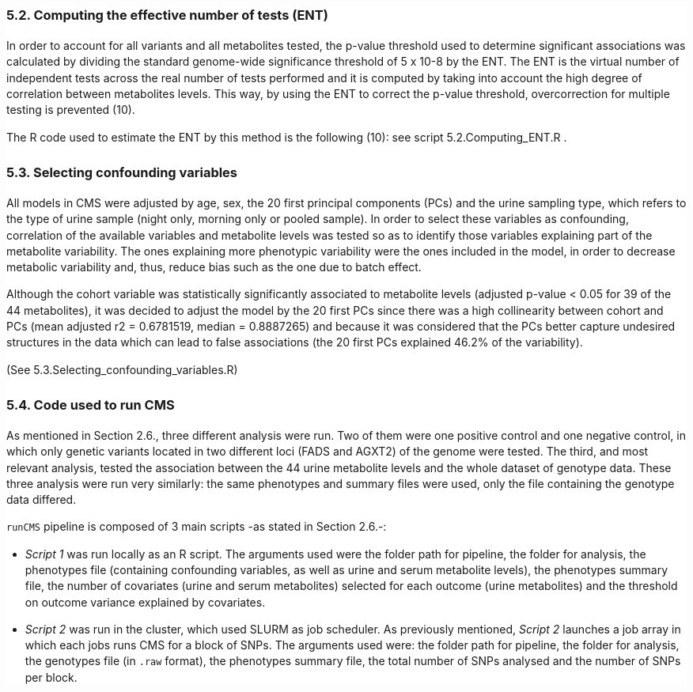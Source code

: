 ### 5.2. Computing the effective number of tests (ENT)


In order to account for all variants and all metabolites tested, the p-value threshold used to determine significant associations was calculated by dividing the standard genome-wide significance threshold of 5 x 10-8 by the ENT. The ENT is the virtual number of independent tests across the real number of tests performed and it is computed by taking into account the high degree of correlation between metabolites levels. This way, by using the ENT to correct the p-value threshold, overcorrection for multiple testing is prevented (10).

The R code used to estimate the ENT by this method is the following (10): see script 5.2.Computing_ENT.R .

### 5.3. Selecting confounding variables



All models in CMS were adjusted by age, sex, the 20 first principal components (PCs) and the urine sampling type, which refers to the type of urine sample (night only, morning only or pooled sample). In order to select these variables as confounding, correlation of the available variables and metabolite levels was tested so as to identify those variables explaining part of the metabolite variability. The ones explaining more phenotypic variability were the ones included in the model, in order to decrease metabolic variability and, thus, reduce bias such as the one due to batch effect.

Although the cohort variable was statistically significantly associated to metabolite levels (adjusted p-value < 0.05 for 39 of the 44 metabolites), it was decided to adjust the model by the 20 first PCs since there was a high collinearity between cohort and PCs (mean adjusted r2 = 0.6781519, median = 0.8887265) and because it was considered that the PCs better capture undesired structures in the data which can lead to false associations (the 20 first PCs explained 46.2% of the variability).

(See 5.3.Selecting_confounding_variables.R)


### 5.4. Code used to run CMS



As mentioned in Section 2.6., three different analysis were run. Two of them were one positive control and one negative control, in which only genetic variants located in two different loci (FADS and AGXT2) of the genome were tested. The third, and most relevant analysis, tested the association between the 44 urine metabolite levels and the whole dataset of genotype data. These three analysis were run very similarly: the same phenotypes and summary files were used, only the file containing the genotype data differed.


`runCMS` pipeline is composed of 3 main scripts -as stated in Section 2.6.-:

* *Script 1* was run locally as an R script. The arguments used were the folder path for pipeline, the folder for analysis, the phenotypes file (containing confounding variables, as well as urine and serum metabolite levels), the phenotypes summary file, the number of covariates (urine and serum metabolites) selected for each outcome (urine metabolites) and the threshold on outcome variance explained by covariates.

* *Script 2* was run in the cluster, which used SLURM as job scheduler. As previously mentioned, *Script 2* launches a job array in which each jobs runs CMS for a block of SNPs. The arguments used were: the folder path for pipeline, the folder for analysis, the genotypes file (in `.raw` format), the phenotypes summary file, the total number of SNPs analysed and the number of SNPs per block.
